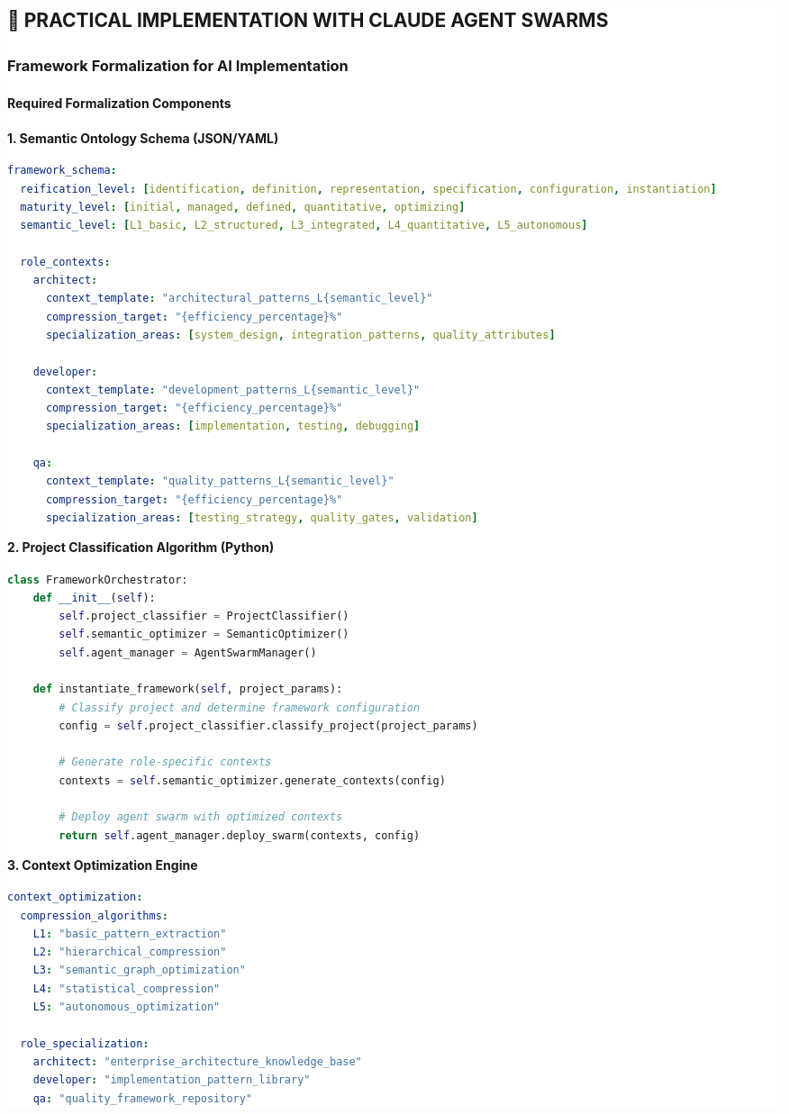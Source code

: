 
## **🔧 PRACTICAL IMPLEMENTATION WITH CLAUDE AGENT SWARMS**

### **Framework Formalization for AI Implementation**

#### **Required Formalization Components**

**1. Semantic Ontology Schema (JSON/YAML)**
```yaml
framework_schema:
  reification_level: [identification, definition, representation, specification, configuration, instantiation]
  maturity_level: [initial, managed, defined, quantitative, optimizing]
  semantic_level: [L1_basic, L2_structured, L3_integrated, L4_quantitative, L5_autonomous]
  
  role_contexts:
    architect:
      context_template: "architectural_patterns_L{semantic_level}"
      compression_target: "{efficiency_percentage}%"
      specialization_areas: [system_design, integration_patterns, quality_attributes]
    
    developer:
      context_template: "development_patterns_L{semantic_level}"
      compression_target: "{efficiency_percentage}%"
      specialization_areas: [implementation, testing, debugging]
    
    qa:
      context_template: "quality_patterns_L{semantic_level}"
      compression_target: "{efficiency_percentage}%"
      specialization_areas: [testing_strategy, quality_gates, validation]
```

**2. Project Classification Algorithm (Python)**
```python
class FrameworkOrchestrator:
    def __init__(self):
        self.project_classifier = ProjectClassifier()
        self.semantic_optimizer = SemanticOptimizer()
        self.agent_manager = AgentSwarmManager()
    
    def instantiate_framework(self, project_params):
        # Classify project and determine framework configuration
        config = self.project_classifier.classify_project(project_params)
        
        # Generate role-specific contexts
        contexts = self.semantic_optimizer.generate_contexts(config)
        
        # Deploy agent swarm with optimized contexts
        return self.agent_manager.deploy_swarm(contexts, config)
```

**3. Context Optimization Engine**
```yaml
context_optimization:
  compression_algorithms:
    L1: "basic_pattern_extraction"
    L2: "hierarchical_compression" 
    L3: "semantic_graph_optimization"
    L4: "statistical_compression"
    L5: "autonomous_optimization"
  
  role_specialization:
    architect: "enterprise_architecture_knowledge_base"
    developer: "implementation_pattern_library"
    qa: "quality_framework_repository"
```